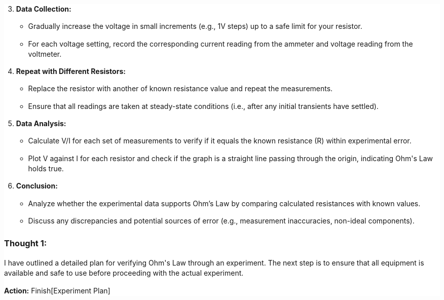 
3. **Data Collection:**

   - Gradually increase the voltage in small increments (e.g., 1V steps) up to a safe limit for your resistor.

   - For each voltage setting, record the corresponding current reading from the ammeter and voltage reading from the voltmeter.



4. **Repeat with Different Resistors:**

   - Replace the resistor with another of known resistance value and repeat the measurements.

   - Ensure that all readings are taken at steady-state conditions (i.e., after any initial transients have settled).



5. **Data Analysis:**

   - Calculate V/I for each set of measurements to verify if it equals the known resistance (R) within experimental error.

   - Plot V against I for each resistor and check if the graph is a straight line passing through the origin, indicating Ohm's Law holds true.



6. **Conclusion:**

   - Analyze whether the experimental data supports Ohm’s Law by comparing calculated resistances with known values.

   - Discuss any discrepancies and potential sources of error (e.g., measurement inaccuracies, non-ideal components).



### Thought 1:

I have outlined a detailed plan for verifying Ohm's Law through an experiment. The next step is to ensure that all equipment is available and safe to use before proceeding with the actual experiment.



**Action:** Finish[Experiment Plan]